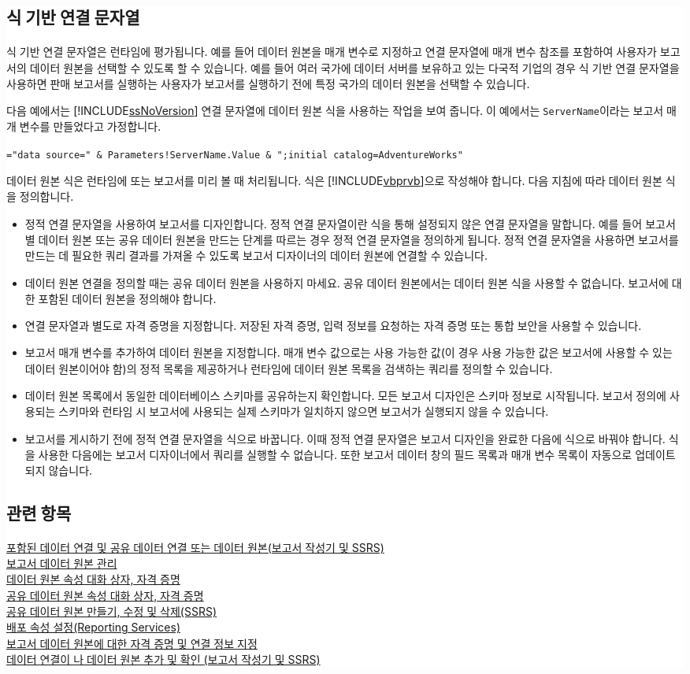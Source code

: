 ##  <a name="bkmk_Expressions_in_connection_strings"></a> 식 기반 연결 문자열  
 식 기반 연결 문자열은 런타임에 평가됩니다. 예를 들어 데이터 원본을 매개 변수로 지정하고 연결 문자열에 매개 변수 참조를 포함하여 사용자가 보고서의 데이터 원본을 선택할 수 있도록 할 수 있습니다. 예를 들어 여러 국가에 데이터 서버를 보유하고 있는 다국적 기업의 경우 식 기반 연결 문자열을 사용하면 판매 보고서를 실행하는 사용자가 보고서를 실행하기 전에 특정 국가의 데이터 원본을 선택할 수 있습니다.  
  
 다음 예에서는 [!INCLUDE[ssNoVersion](../includes/ssnoversion-md.md)] 연결 문자열에 데이터 원본 식을 사용하는 작업을 보여 줍니다. 이 예에서는 `ServerName`이라는 보고서 매개 변수를 만들었다고 가정합니다.  
  
```  
="data source=" & Parameters!ServerName.Value & ";initial catalog=AdventureWorks"  
```  
  
 데이터 원본 식은 런타임에 또는 보고서를 미리 볼 때 처리됩니다. 식은 [!INCLUDE[vbprvb](../includes/vbprvb-md.md)]으로 작성해야 합니다. 다음 지침에 따라 데이터 원본 식을 정의합니다.  
  
-   정적 연결 문자열을 사용하여 보고서를 디자인합니다. 정적 연결 문자열이란 식을 통해 설정되지 않은 연결 문자열을 말합니다. 예를 들어 보고서별 데이터 원본 또는 공유 데이터 원본을 만드는 단계를 따르는 경우 정적 연결 문자열을 정의하게 됩니다. 정적 연결 문자열을 사용하면 보고서를 만드는 데 필요한 쿼리 결과를 가져올 수 있도록 보고서 디자이너의 데이터 원본에 연결할 수 있습니다.  
  
-   데이터 원본 연결을 정의할 때는 공유 데이터 원본을 사용하지 마세요. 공유 데이터 원본에서는 데이터 원본 식을 사용할 수 없습니다. 보고서에 대한 포함된 데이터 원본을 정의해야 합니다.  
  
-   연결 문자열과 별도로 자격 증명을 지정합니다. 저장된 자격 증명, 입력 정보를 요청하는 자격 증명 또는 통합 보안을 사용할 수 있습니다.  
  
-   보고서 매개 변수를 추가하여 데이터 원본을 지정합니다. 매개 변수 값으로는 사용 가능한 값(이 경우 사용 가능한 값은 보고서에 사용할 수 있는 데이터 원본이어야 함)의 정적 목록을 제공하거나 런타임에 데이터 원본 목록을 검색하는 쿼리를 정의할 수 있습니다.  
  
-   데이터 원본 목록에서 동일한 데이터베이스 스키마를 공유하는지 확인합니다. 모든 보고서 디자인은 스키마 정보로 시작됩니다. 보고서 정의에 사용되는 스키마와 런타임 시 보고서에 사용되는 실제 스키마가 일치하지 않으면 보고서가 실행되지 않을 수 있습니다.  
  
-   보고서를 게시하기 전에 정적 연결 문자열을 식으로 바꿉니다. 이때 정적 연결 문자열은 보고서 디자인을 완료한 다음에 식으로 바꿔야 합니다. 식을 사용한 다음에는 보고서 디자이너에서 쿼리를 실행할 수 없습니다. 또한 보고서 데이터 창의 필드 목록과 매개 변수 목록이 자동으로 업데이트되지 않습니다.  
  
## <a name="see-also"></a>관련 항목  
 [포함된 데이터 연결 및 공유 데이터 연결 또는 데이터 원본&#40;보고서 작성기 및 SSRS&#41;](../../2014/reporting-services/embedded-and-shared-data-connections-or-data-sources-report-builder-and-ssrs.md)   
 [보고서 데이터 원본 관리](report-data/manage-report-data-sources.md)   
 [데이터 원본 속성 대화 상자, 자격 증명](../../2014/reporting-services/data-source-properties-dialog-box-credentials.md)   
 [공유 데이터 원본 속성 대화 상자, 자격 증명](../../2014/reporting-services/shared-data-source-properties-dialog-box-credentials.md)   
 [공유 데이터 원본 만들기, 수정 및 삭제&#40;SSRS&#41;](report-data/create-modify-and-delete-shared-data-sources-ssrs.md)   
 [배포 속성 설정&#40;Reporting Services&#41;](tools/set-deployment-properties-reporting-services.md)   
 [보고서 데이터 원본에 대한 자격 증명 및 연결 정보 지정](report-data/specify-credential-and-connection-information-for-report-data-sources.md)   
 [데이터 연결이 나 데이터 원본 추가 및 확인 &#40;보고서 작성기 및 SSRS&#41;](report-data/add-and-verify-a-data-connection-report-builder-and-ssrs.md)  
  
  

